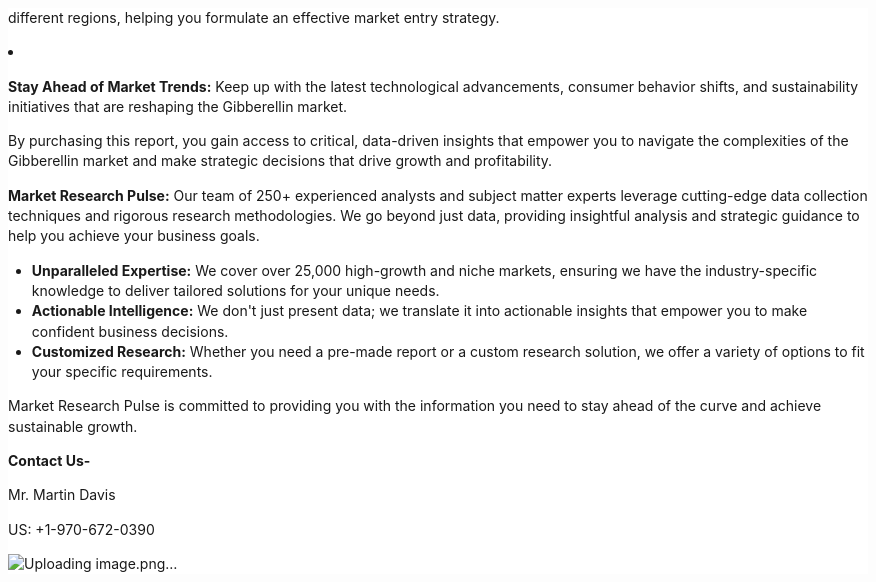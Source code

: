 different regions, helping you formulate an effective market entry strategy.</p></li><li><p><strong>Stay Ahead of Market Trends:</strong> Keep up with the latest technological advancements, consumer behavior shifts, and sustainability initiatives that are reshaping the Gibberellin market.</p></li></ol><p>By purchasing this report, you gain access to critical, data-driven insights that empower you to navigate the complexities of the Gibberellin market and make strategic decisions that drive growth and profitability.</p><p><strong>Market Research Pulse:</strong>&nbsp;Our team of 250+ experienced analysts and subject matter experts leverage cutting-edge data collection techniques and rigorous research methodologies. We go beyond just data, providing insightful analysis and strategic guidance to help you achieve your business goals.</p><ul><li><strong>Unparalleled Expertise:</strong>&nbsp;We cover over 25,000 high-growth and niche markets, ensuring we have the industry-specific knowledge to deliver tailored solutions for your unique needs.</li><li><strong>Actionable Intelligence:</strong>&nbsp;We don't just present data; we translate it into actionable insights that empower you to make confident business decisions.</li><li><strong>Customized Research:</strong>&nbsp;Whether you need a pre-made report or a custom research solution, we offer a variety of options to fit your specific requirements.</li></ul><p>Market Research Pulse is committed to providing you with the information you need to stay ahead of the curve and achieve sustainable growth.</p><p><strong>Contact Us-</strong></p><p>Mr. Martin Davis</p><p>US: +1-970-672-0390</p>
![Uploading image.png…]()

